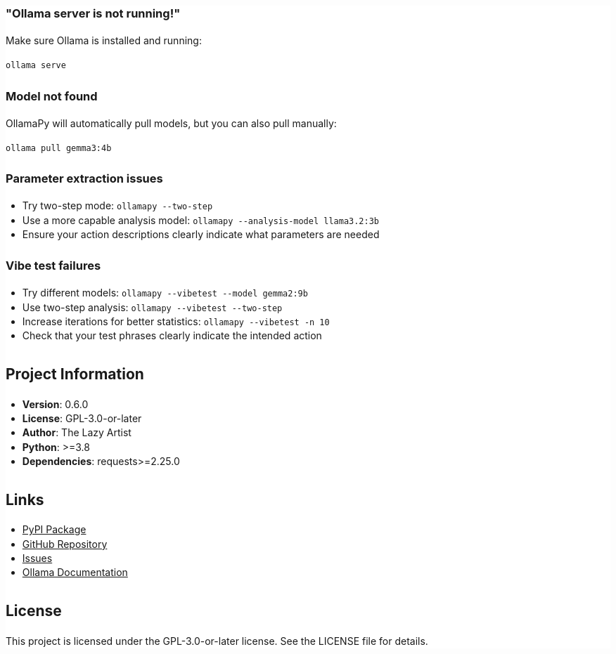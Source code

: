 ### "Ollama server is not running!"
Make sure Ollama is installed and running:
```bash
ollama serve
```

### Model not found
OllamaPy will automatically pull models, but you can also pull manually:
```bash
ollama pull gemma3:4b
```

### Parameter extraction issues
- Try two-step mode: `ollamapy --two-step`
- Use a more capable analysis model: `ollamapy --analysis-model llama3.2:3b`
- Ensure your action descriptions clearly indicate what parameters are needed

### Vibe test failures
- Try different models: `ollamapy --vibetest --model gemma2:9b`
- Use two-step analysis: `ollamapy --vibetest --two-step`
- Increase iterations for better statistics: `ollamapy --vibetest -n 10`
- Check that your test phrases clearly indicate the intended action

## Project Information

- **Version**: 0.6.0
- **License**: GPL-3.0-or-later
- **Author**: The Lazy Artist
- **Python**: >=3.8
- **Dependencies**: requests>=2.25.0

## Links

- [PyPI Package](https://pypi.org/project/ollamapy/)
- [GitHub Repository](https://github.com/ScienceIsVeryCool/OllamaPy)
- [Issues](https://github.com/ScienceIsVeryCool/OllamaPy/issues)
- [Ollama Documentation](https://ollama.ai/)

## License

This project is licensed under the GPL-3.0-or-later license. See the LICENSE file for details.
